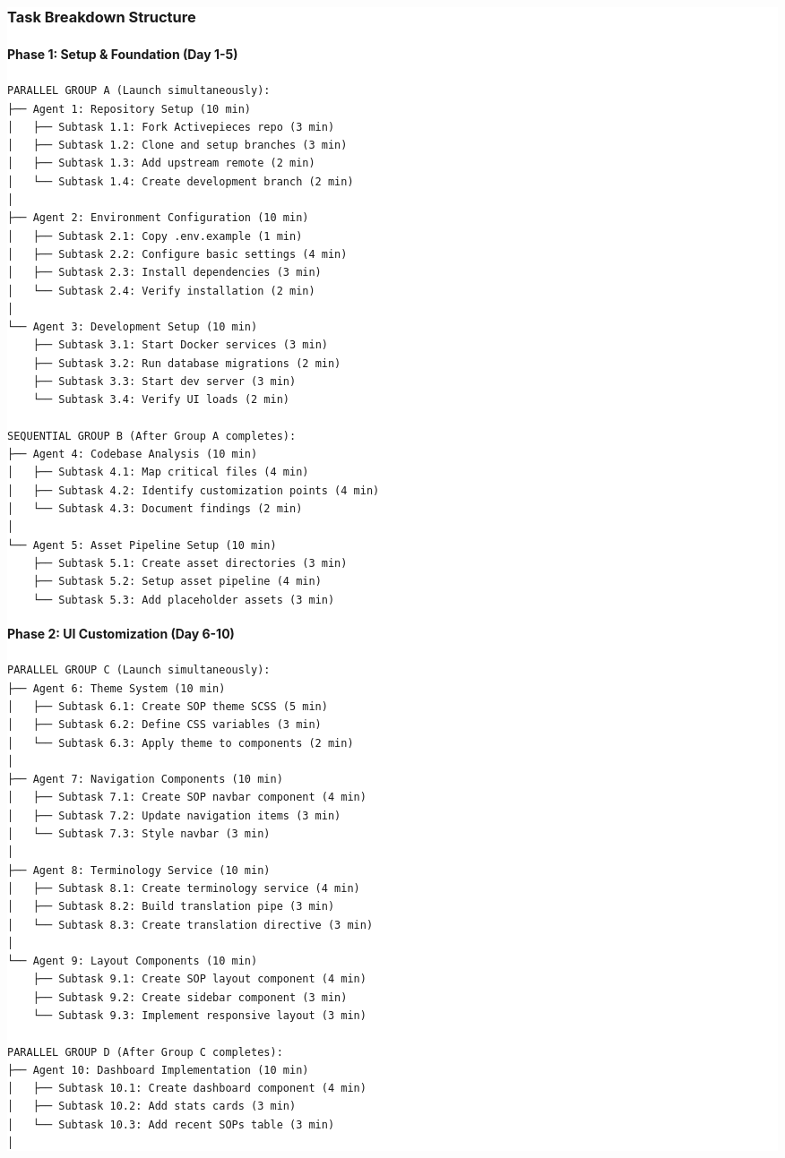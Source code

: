 ### Task Breakdown Structure

#### Phase 1: Setup & Foundation (Day 1-5)
```
PARALLEL GROUP A (Launch simultaneously):
├── Agent 1: Repository Setup (10 min)
│   ├── Subtask 1.1: Fork Activepieces repo (3 min)
│   ├── Subtask 1.2: Clone and setup branches (3 min) 
│   ├── Subtask 1.3: Add upstream remote (2 min)
│   └── Subtask 1.4: Create development branch (2 min)
│
├── Agent 2: Environment Configuration (10 min)
│   ├── Subtask 2.1: Copy .env.example (1 min)
│   ├── Subtask 2.2: Configure basic settings (4 min)
│   ├── Subtask 2.3: Install dependencies (3 min)
│   └── Subtask 2.4: Verify installation (2 min)
│
└── Agent 3: Development Setup (10 min)
    ├── Subtask 3.1: Start Docker services (3 min)
    ├── Subtask 3.2: Run database migrations (2 min)
    ├── Subtask 3.3: Start dev server (3 min)
    └── Subtask 3.4: Verify UI loads (2 min)

SEQUENTIAL GROUP B (After Group A completes):
├── Agent 4: Codebase Analysis (10 min)
│   ├── Subtask 4.1: Map critical files (4 min)
│   ├── Subtask 4.2: Identify customization points (4 min)
│   └── Subtask 4.3: Document findings (2 min)
│
└── Agent 5: Asset Pipeline Setup (10 min)
    ├── Subtask 5.1: Create asset directories (3 min)
    ├── Subtask 5.2: Setup asset pipeline (4 min)
    └── Subtask 5.3: Add placeholder assets (3 min)
```

#### Phase 2: UI Customization (Day 6-10)
```
PARALLEL GROUP C (Launch simultaneously):
├── Agent 6: Theme System (10 min)
│   ├── Subtask 6.1: Create SOP theme SCSS (5 min)
│   ├── Subtask 6.2: Define CSS variables (3 min)
│   └── Subtask 6.3: Apply theme to components (2 min)
│
├── Agent 7: Navigation Components (10 min)
│   ├── Subtask 7.1: Create SOP navbar component (4 min)
│   ├── Subtask 7.2: Update navigation items (3 min)
│   └── Subtask 7.3: Style navbar (3 min)
│
├── Agent 8: Terminology Service (10 min)
│   ├── Subtask 8.1: Create terminology service (4 min)
│   ├── Subtask 8.2: Build translation pipe (3 min)
│   └── Subtask 8.3: Create translation directive (3 min)
│
└── Agent 9: Layout Components (10 min)
    ├── Subtask 9.1: Create SOP layout component (4 min)
    ├── Subtask 9.2: Create sidebar component (3 min)
    └── Subtask 9.3: Implement responsive layout (3 min)

PARALLEL GROUP D (After Group C completes):
├── Agent 10: Dashboard Implementation (10 min)
│   ├── Subtask 10.1: Create dashboard component (4 min)
│   ├── Subtask 10.2: Add stats cards (3 min)
│   └── Subtask 10.3: Add recent SOPs table (3 min)
│
```